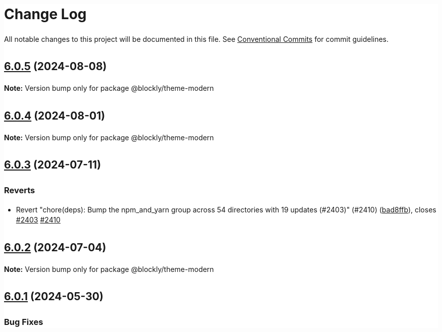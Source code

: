 # Change Log

All notable changes to this project will be documented in this file.
See [Conventional Commits](https://conventionalcommits.org) for commit guidelines.

## [6.0.5](https://github.com/google/blockly-samples/compare/@blockly/theme-modern@6.0.4...@blockly/theme-modern@6.0.5) (2024-08-08)

**Note:** Version bump only for package @blockly/theme-modern





## [6.0.4](https://github.com/google/blockly-samples/compare/@blockly/theme-modern@6.0.3...@blockly/theme-modern@6.0.4) (2024-08-01)

**Note:** Version bump only for package @blockly/theme-modern





## [6.0.3](https://github.com/google/blockly-samples/compare/@blockly/theme-modern@6.0.2...@blockly/theme-modern@6.0.3) (2024-07-11)


### Reverts

* Revert "chore(deps): Bump the npm_and_yarn group across 54 directories with 19 updates (#2403)" (#2410) ([bad8ffb](https://github.com/google/blockly-samples/commit/bad8ffbf85caa4e5b68d2f010cd0deaa9e3dd98f)), closes [#2403](https://github.com/google/blockly-samples/issues/2403) [#2410](https://github.com/google/blockly-samples/issues/2410)



## [6.0.2](https://github.com/google/blockly-samples/compare/@blockly/theme-modern@6.0.1...@blockly/theme-modern@6.0.2) (2024-07-04)

**Note:** Version bump only for package @blockly/theme-modern





## [6.0.1](https://github.com/google/blockly-samples/compare/@blockly/theme-modern@6.0.0...@blockly/theme-modern@6.0.1) (2024-05-30)


### Bug Fixes

